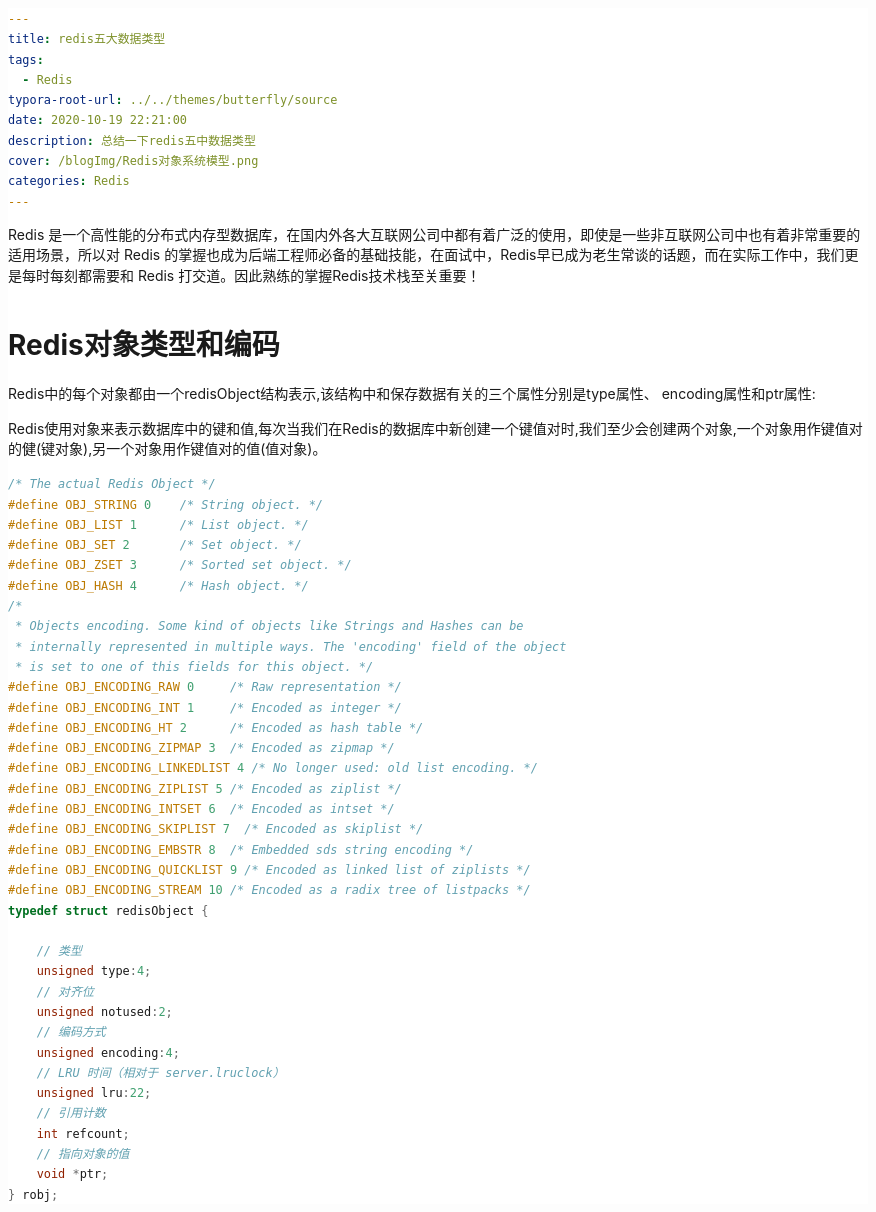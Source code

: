 ```yaml
---
title: redis五大数据类型
tags:
  - Redis
typora-root-url: ../../themes/butterfly/source
date: 2020-10-19 22:21:00
description: 总结一下redis五中数据类型
cover: /blogImg/Redis对象系统模型.png
categories: Redis
---
```


Redis 是一个高性能的分布式内存型数据库，在国内外各大互联网公司中都有着广泛的使用，即使是一些非互联网公司中也有着非常重要的适用场景，所以对 Redis 的掌握也成为后端工程师必备的基础技能，在面试中，Redis早已成为老生常谈的话题，而在实际工作中，我们更是每时每刻都需要和 Redis 打交道。因此熟练的掌握Redis技术栈至关重要！

# Redis对象类型和编码

Redis中的每个对象都由一个redisObject结构表示,该结构中和保存数据有关的三个属性分别是type属性、 encoding属性和ptr属性:

  Redis使用对象来表示数据库中的键和值,每次当我们在Redis的数据库中新创建一个键值对时,我们至少会创建两个对象,一个对象用作键值对的健(键对象),另一个对象用作键值对的值(值对象)。

```c++
/* The actual Redis Object */
#define OBJ_STRING 0    /* String object. */
#define OBJ_LIST 1      /* List object. */
#define OBJ_SET 2       /* Set object. */
#define OBJ_ZSET 3      /* Sorted set object. */
#define OBJ_HASH 4      /* Hash object. */
/*
 * Objects encoding. Some kind of objects like Strings and Hashes can be
 * internally represented in multiple ways. The 'encoding' field of the object
 * is set to one of this fields for this object. */
#define OBJ_ENCODING_RAW 0     /* Raw representation */
#define OBJ_ENCODING_INT 1     /* Encoded as integer */
#define OBJ_ENCODING_HT 2      /* Encoded as hash table */
#define OBJ_ENCODING_ZIPMAP 3  /* Encoded as zipmap */
#define OBJ_ENCODING_LINKEDLIST 4 /* No longer used: old list encoding. */
#define OBJ_ENCODING_ZIPLIST 5 /* Encoded as ziplist */
#define OBJ_ENCODING_INTSET 6  /* Encoded as intset */
#define OBJ_ENCODING_SKIPLIST 7  /* Encoded as skiplist */
#define OBJ_ENCODING_EMBSTR 8  /* Embedded sds string encoding */
#define OBJ_ENCODING_QUICKLIST 9 /* Encoded as linked list of ziplists */
#define OBJ_ENCODING_STREAM 10 /* Encoded as a radix tree of listpacks */
typedef struct redisObject {

    // 类型
    unsigned type:4;
    // 对齐位
    unsigned notused:2;
    // 编码方式
    unsigned encoding:4;
    // LRU 时间（相对于 server.lruclock）
    unsigned lru:22;
    // 引用计数
    int refcount;
    // 指向对象的值
    void *ptr;
} robj;
```

